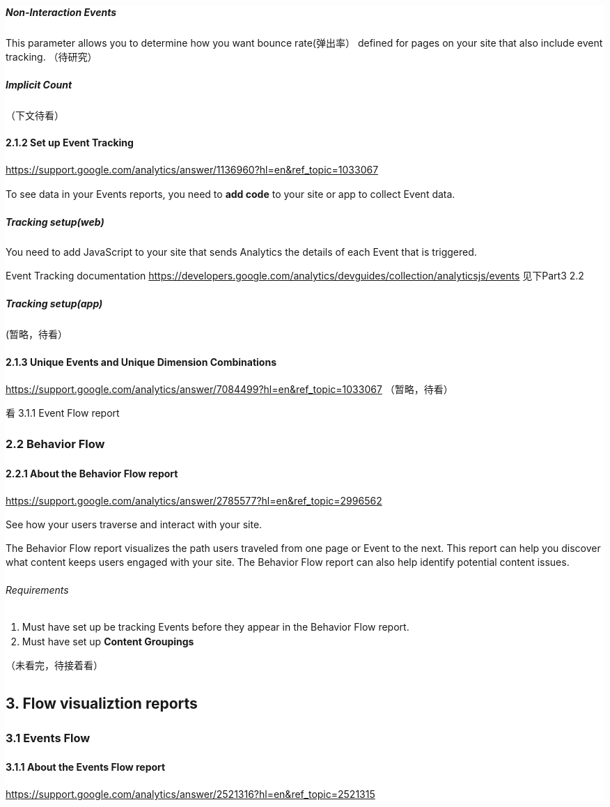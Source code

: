 ##### Non-Interaction Events
This parameter allows you to determine how you want bounce rate(弹出率） defined for pages on your site that also include event tracking.
（待研究）

##### Implicit Count


（下文待看）

#### 2.1.2 Set up Event Tracking
<https://support.google.com/analytics/answer/1136960?hl=en&ref_topic=1033067>

To see data in your Events reports, you need to **add code** to your site or app to collect Event data.

##### Tracking setup(web)
You need to add JavaScript to your site that sends Analytics the details of each Event that is triggered.

Event Tracking documentation
<https://developers.google.com/analytics/devguides/collection/analyticsjs/events>
见下Part3 2.2


##### Tracking setup(app)
(暂略，待看）

#### 2.1.3 Unique Events and Unique Dimension Combinations
<https://support.google.com/analytics/answer/7084499?hl=en&ref_topic=1033067>
（暂略，待看）

看 3.1.1 Event Flow report

### 2.2 Behavior Flow
#### 2.2.1 About the Behavior Flow report
<https://support.google.com/analytics/answer/2785577?hl=en&ref_topic=2996562>

See how your users traverse and interact with your site.

The Behavior Flow report visualizes the path users traveled from one page or Event to the next. This report can help you discover what content keeps users engaged with your site. The Behavior Flow report can also help identify potential content issues.
###### Requirements
1. Must have set up be tracking Events before they appear in the Behavior Flow report.
2. Must have set up **Content Groupings**

（未看完，待接着看）



## 3. Flow visualiztion reports

### 3.1 Events Flow
#### 3.1.1 About the Events Flow report
<https://support.google.com/analytics/answer/2521316?hl=en&ref_topic=2521315>
